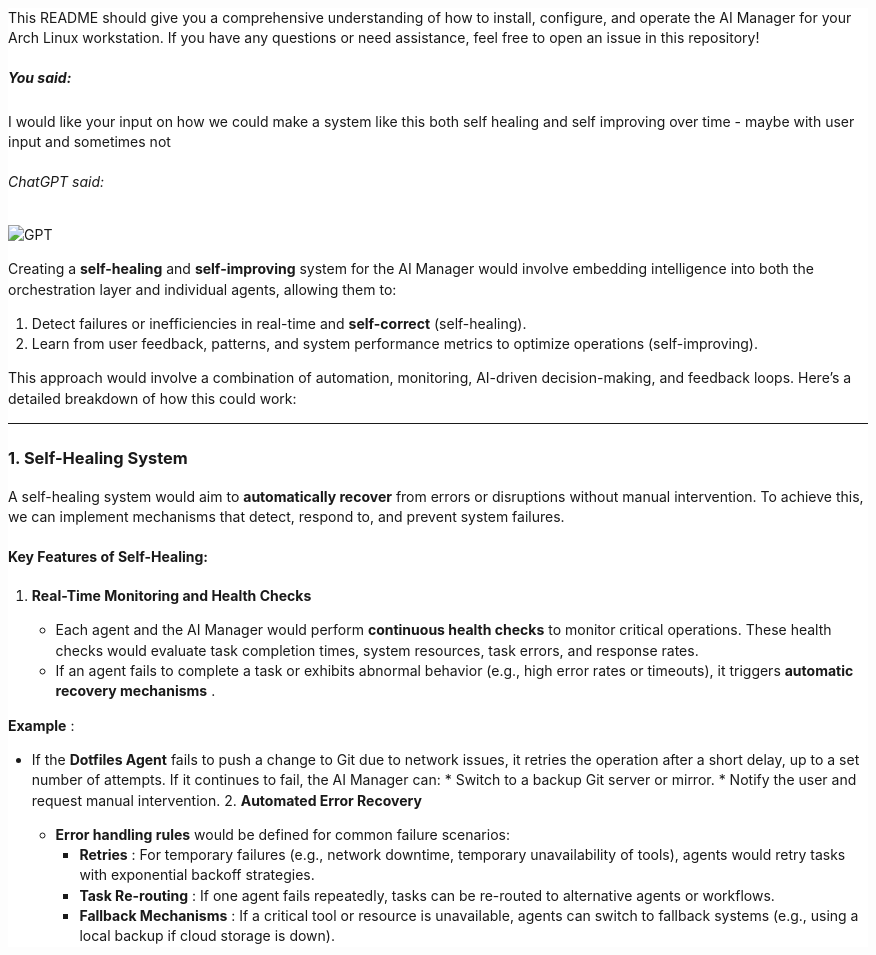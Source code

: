 This README should give you a comprehensive understanding of how to install,
configure, and operate the AI Manager for your Arch Linux workstation. If you
have any questions or need assistance, feel free to open an issue in this
repository!

#####  You said:

I would like your input on how we could make a system like this both self
healing and self improving over time - maybe with user input and sometimes not

######  ChatGPT said:

![GPT](SkogixAI%20-%20Project%20Prioritization%20with%20ReAct_files/713245b9-2848-41f2-a2f0-5166d9201133.png)

Creating a **self-healing** and **self-improving** system for the AI Manager
would involve embedding intelligence into both the orchestration layer and
individual agents, allowing them to:

1. Detect failures or inefficiencies in real-time and **self-correct** (self-healing). 
2. Learn from user feedback, patterns, and system performance metrics to optimize operations (self-improving). 

This approach would involve a combination of automation, monitoring, AI-driven
decision-making, and feedback loops. Here’s a detailed breakdown of how this
could work:

* * *

###  1\. **Self-Healing System**

A self-healing system would aim to **automatically recover** from errors or
disruptions without manual intervention. To achieve this, we can implement
mechanisms that detect, respond to, and prevent system failures.

####  **Key Features of Self-Healing:**

1. **Real-Time Monitoring and Health Checks**

     * Each agent and the AI Manager would perform **continuous health checks** to monitor critical operations. These health checks would evaluate task completion times, system resources, task errors, and response rates. 
     * If an agent fails to complete a task or exhibits abnormal behavior (e.g., high error rates or timeouts), it triggers **automatic recovery mechanisms** . 

**Example** :

* If the **Dotfiles Agent** fails to push a change to Git due to network issues, it retries the operation after a short delay, up to a set number of attempts. If it continues to fail, the AI Manager can: 
       * Switch to a backup Git server or mirror. 
       * Notify the user and request manual intervention. 
  2. **Automated Error Recovery**

     * **Error handling rules** would be defined for common failure scenarios: 
       * **Retries** : For temporary failures (e.g., network downtime, temporary unavailability of tools), agents would retry tasks with exponential backoff strategies. 
       * **Task Re-routing** : If one agent fails repeatedly, tasks can be re-routed to alternative agents or workflows. 
       * **Fallback Mechanisms** : If a critical tool or resource is unavailable, agents can switch to fallback systems (e.g., using a local backup if cloud storage is down). 
